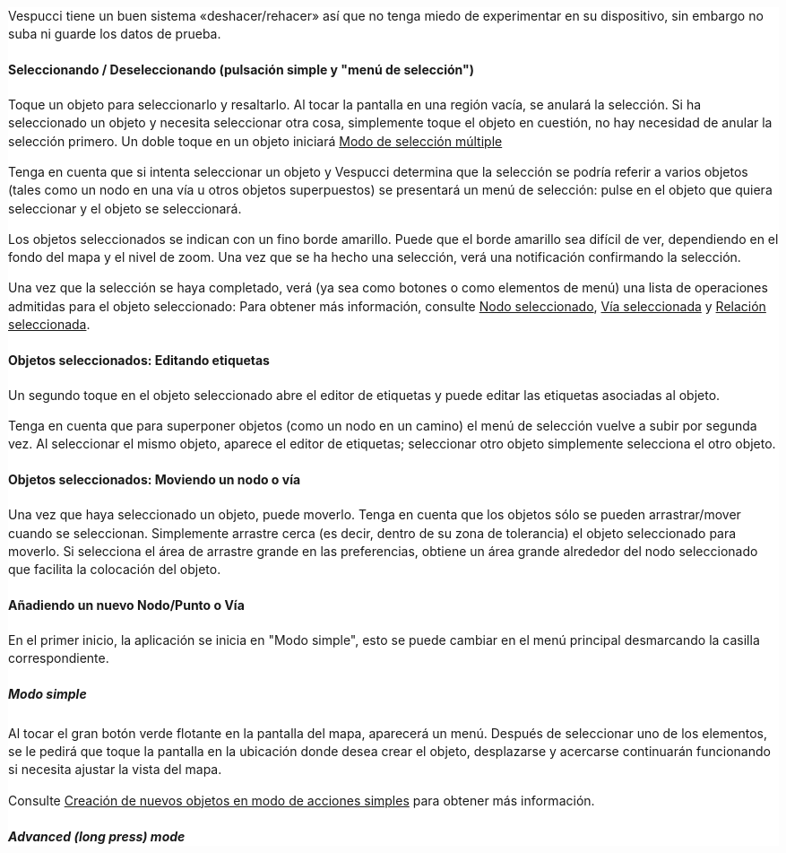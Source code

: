 Vespucci tiene un buen sistema «deshacer/rehacer» así que no tenga miedo de experimentar en su dispositivo, sin embargo no suba ni guarde los datos de prueba.

#### Seleccionando / Deseleccionando (pulsación simple y "menú de selección")

Toque un objeto para seleccionarlo y resaltarlo. Al tocar la pantalla en una región vacía, se anulará la selección. Si ha seleccionado un objeto y necesita seleccionar otra cosa, simplemente toque el objeto en cuestión, no hay necesidad de anular la selección primero. Un doble toque en un objeto iniciará [Modo de selección múltiple](Multiselect.md)

Tenga en cuenta que si intenta seleccionar un objeto y Vespucci determina que la selección se podría referir a varios objetos (tales como un nodo en una vía u otros objetos superpuestos) se presentará un menú de selección: pulse en el objeto que quiera seleccionar y el objeto se seleccionará. 

Los objetos seleccionados se indican con un fino borde amarillo. Puede que el borde amarillo sea difícil de ver, dependiendo en el fondo del mapa y el nivel de zoom. Una vez que se ha hecho una selección, verá una notificación confirmando la selección.

Una vez que la selección se haya completado, verá (ya sea como botones o como elementos de menú) una lista de operaciones admitidas para el objeto seleccionado: Para obtener más información, consulte [Nodo seleccionado](Node%20selected.md), [Vía seleccionada](Way%20selected.md) y [Relación seleccionada](Relation%20selected.md).

#### Objetos seleccionados: Editando etiquetas

Un segundo toque en el objeto seleccionado abre el editor de etiquetas y puede editar las etiquetas asociadas al objeto.

Tenga en cuenta que para superponer objetos (como un nodo en un camino) el menú de selección vuelve a subir por segunda vez. Al seleccionar el mismo objeto, aparece el editor de etiquetas; seleccionar otro objeto simplemente selecciona el otro objeto.

#### Objetos seleccionados: Moviendo un nodo o vía

Una vez que haya seleccionado un objeto, puede moverlo. Tenga en cuenta que los objetos sólo se pueden arrastrar/mover cuando se seleccionan. Simplemente arrastre cerca (es decir, dentro de su zona de tolerancia) el objeto seleccionado para moverlo. Si selecciona el área de arrastre grande en las preferencias, obtiene un área grande alrededor del nodo seleccionado que facilita la colocación del objeto. 

#### Añadiendo un nuevo Nodo/Punto o Vía 

En el primer inicio, la aplicación se inicia en "Modo simple", esto se puede cambiar en el menú principal desmarcando la casilla correspondiente.

##### Modo simple

Al tocar el gran botón verde flotante en la pantalla del mapa, aparecerá un menú. Después de seleccionar uno de los elementos, se le pedirá que toque la pantalla en la ubicación donde desea crear el objeto, desplazarse y acercarse continuarán funcionando si necesita ajustar la vista del mapa. 

Consulte [Creación de nuevos objetos en modo de acciones simples](Creating%20new%20objects%20in%20simple%20actions%20mode.md) para obtener más información.

##### Advanced (long press) mode
 